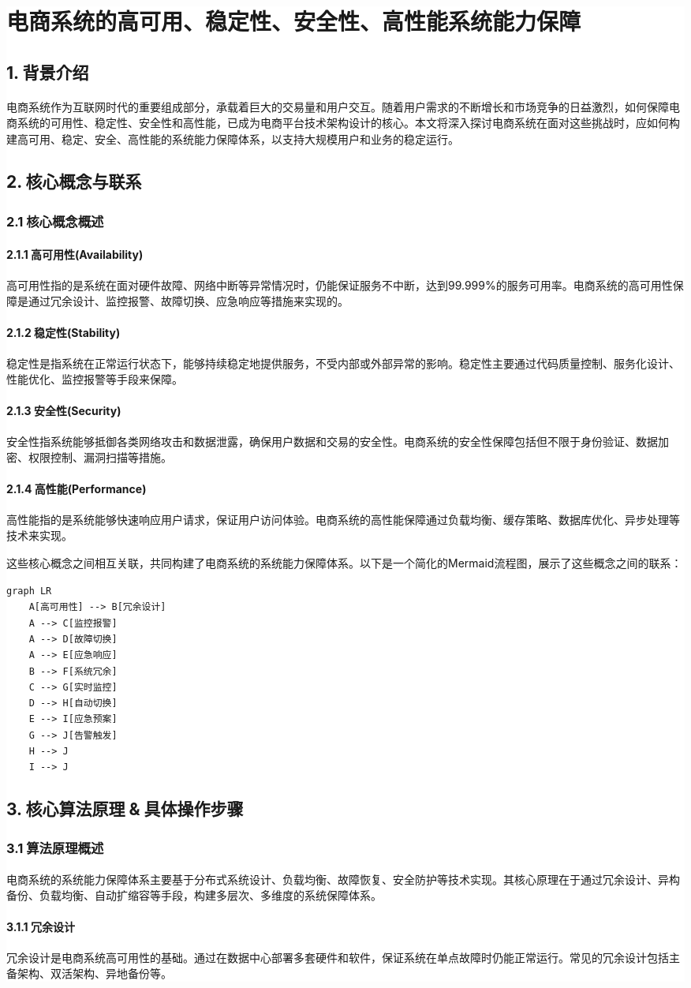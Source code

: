                  

# 电商系统的高可用、稳定性、安全性、高性能系统能力保障

## 1. 背景介绍

电商系统作为互联网时代的重要组成部分，承载着巨大的交易量和用户交互。随着用户需求的不断增长和市场竞争的日益激烈，如何保障电商系统的可用性、稳定性、安全性和高性能，已成为电商平台技术架构设计的核心。本文将深入探讨电商系统在面对这些挑战时，应如何构建高可用、稳定、安全、高性能的系统能力保障体系，以支持大规模用户和业务的稳定运行。

## 2. 核心概念与联系

### 2.1 核心概念概述

#### 2.1.1 高可用性(Availability)
高可用性指的是系统在面对硬件故障、网络中断等异常情况时，仍能保证服务不中断，达到99.999%的服务可用率。电商系统的高可用性保障是通过冗余设计、监控报警、故障切换、应急响应等措施来实现的。

#### 2.1.2 稳定性(Stability)
稳定性是指系统在正常运行状态下，能够持续稳定地提供服务，不受内部或外部异常的影响。稳定性主要通过代码质量控制、服务化设计、性能优化、监控报警等手段来保障。

#### 2.1.3 安全性(Security)
安全性指系统能够抵御各类网络攻击和数据泄露，确保用户数据和交易的安全性。电商系统的安全性保障包括但不限于身份验证、数据加密、权限控制、漏洞扫描等措施。

#### 2.1.4 高性能(Performance)
高性能指的是系统能够快速响应用户请求，保证用户访问体验。电商系统的高性能保障通过负载均衡、缓存策略、数据库优化、异步处理等技术来实现。

这些核心概念之间相互关联，共同构建了电商系统的系统能力保障体系。以下是一个简化的Mermaid流程图，展示了这些概念之间的联系：

```mermaid
graph LR
    A[高可用性] --> B[冗余设计]
    A --> C[监控报警]
    A --> D[故障切换]
    A --> E[应急响应]
    B --> F[系统冗余]
    C --> G[实时监控]
    D --> H[自动切换]
    E --> I[应急预案]
    G --> J[告警触发]
    H --> J
    I --> J
```

## 3. 核心算法原理 & 具体操作步骤

### 3.1 算法原理概述

电商系统的系统能力保障体系主要基于分布式系统设计、负载均衡、故障恢复、安全防护等技术实现。其核心原理在于通过冗余设计、异构备份、负载均衡、自动扩缩容等手段，构建多层次、多维度的系统保障体系。

#### 3.1.1 冗余设计
冗余设计是电商系统高可用性的基础。通过在数据中心部署多套硬件和软件，保证系统在单点故障时仍能正常运行。常见的冗余设计包括主备架构、双活架构、异地备份等。
